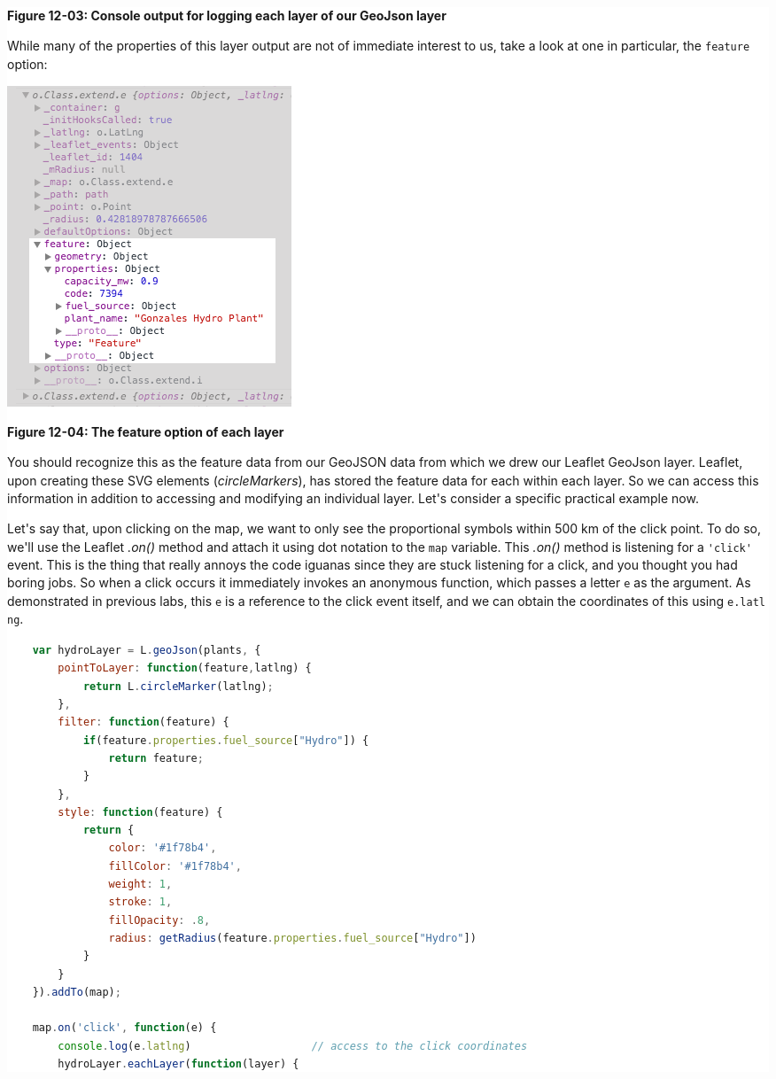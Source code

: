 **Figure 12-03: Console output for logging each layer of our GeoJson layer**

While many of the properties of this layer output are not of immediate interest to us, take a look at one in particular, the `feature` option:

![The feature option of each layer](assets/layer-feature-console.png)

**Figure 12-04: The feature option of each layer**

You should recognize this as the feature data from our GeoJSON data from which we drew our Leaflet GeoJson layer. Leaflet, upon creating these SVG elements (*circleMarkers*), has stored the feature data for each within each layer. So we can access this information in addition to accessing and modifying an individual layer. Let's consider a specific practical example now.

Let's say that, upon clicking on the map, we want to only see the proportional symbols within 500 km of the click point. To do so, we'll use the Leaflet *.on()* method and attach it using dot notation to the `map` variable. This *.on()* method is listening for a `'click'` event. This is the thing that really annoys the code iguanas since they are stuck listening for a click, and you thought you had boring jobs.  So when a click occurs it immediately invokes an anonymous function, which passes a letter `e` as the argument. As demonstrated in previous labs, this `e` is a reference to the click event itself, and we can obtain the coordinates of this using `e.latlng`. 


```javascript
    var hydroLayer = L.geoJson(plants, {
        pointToLayer: function(feature,latlng) {
            return L.circleMarker(latlng);
        },
        filter: function(feature) {
            if(feature.properties.fuel_source["Hydro"]) {
                return feature;
            }
        },
        style: function(feature) {
            return {
                color: '#1f78b4',
                fillColor: '#1f78b4',
                weight: 1,
                stroke: 1,
                fillOpacity: .8,
                radius: getRadius(feature.properties.fuel_source["Hydro"])
            } 
        } 
    }).addTo(map);

    map.on('click', function(e) {
        console.log(e.latlng)                   // access to the click coordinates
        hydroLayer.eachLayer(function(layer) {
```